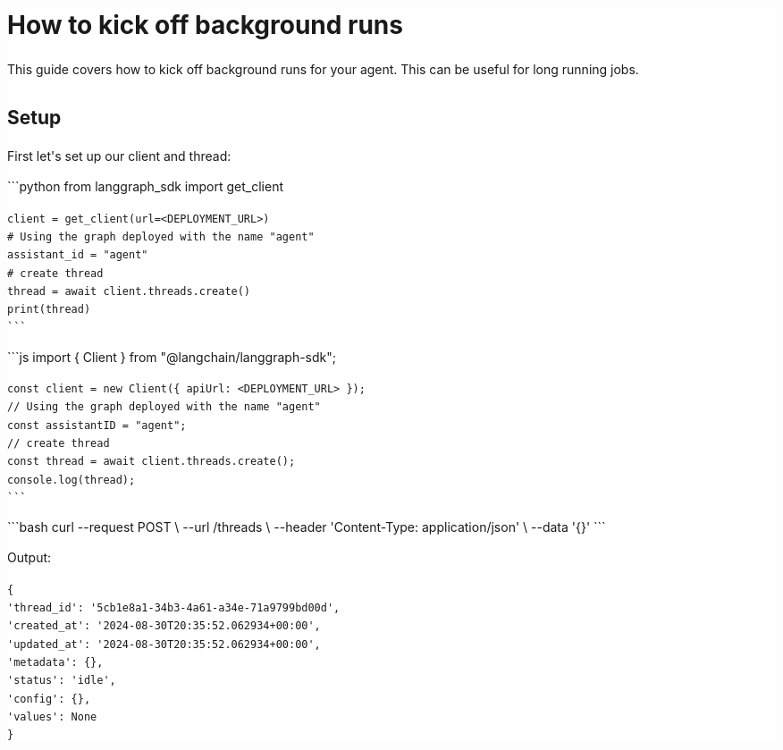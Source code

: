 # How to kick off background runs

This guide covers how to kick off background runs for your agent.
This can be useful for long running jobs.

## Setup

First let's set up our client and thread:

<Tabs>
  <Tab title="Python">
    ```python
    from langgraph_sdk import get_client

    client = get_client(url=<DEPLOYMENT_URL>)
    # Using the graph deployed with the name "agent"
    assistant_id = "agent"
    # create thread
    thread = await client.threads.create()
    print(thread)
    ```
  </Tab>

  <Tab title="Javascript">
    ```js
    import { Client } from "@langchain/langgraph-sdk";

    const client = new Client({ apiUrl: <DEPLOYMENT_URL> });
    // Using the graph deployed with the name "agent"
    const assistantID = "agent";
    // create thread
    const thread = await client.threads.create();
    console.log(thread);
    ```
  </Tab>

  <Tab title="CURL">
    ```bash
    curl --request POST \
      --url <DEPLOYMENT_URL>/threads \
      --header 'Content-Type: application/json' \
      --data '{}'
    ```
  </Tab>
</Tabs>

Output:

```
{
'thread_id': '5cb1e8a1-34b3-4a61-a34e-71a9799bd00d',
'created_at': '2024-08-30T20:35:52.062934+00:00',
'updated_at': '2024-08-30T20:35:52.062934+00:00',
'metadata': {},
'status': 'idle',
'config': {},
'values': None
}
```
